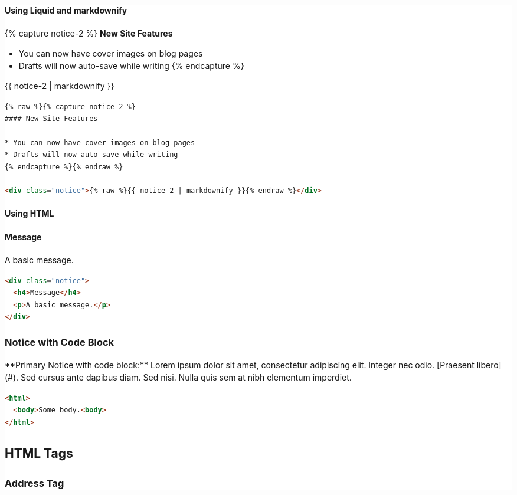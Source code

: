 #### Using Liquid and markdownify

{% capture notice-2 %}
**New Site Features**

* You can now have cover images on blog pages
* Drafts will now auto-save while writing
{% endcapture %}

<div class="notice">
  {{ notice-2 | markdownify }}
</div>

```html
{% raw %}{% capture notice-2 %}
#### New Site Features

* You can now have cover images on blog pages
* Drafts will now auto-save while writing
{% endcapture %}{% endraw %}

<div class="notice">{% raw %}{{ notice-2 | markdownify }}{% endraw %}</div>
```

#### Using HTML

<div class="notice">
  <h4>Message</h4>
  <p>A basic message.</p>
</div>

```html
<div class="notice">
  <h4>Message</h4>
  <p>A basic message.</p>
</div>
```

### Notice with Code Block

<div class="notice--primary" markdown="1">
**Primary Notice with code block:** Lorem ipsum dolor sit amet, consectetur adipiscing elit. Integer nec odio. [Praesent libero](#). Sed cursus ante dapibus diam. Sed nisi. Nulla quis sem at nibh elementum imperdiet.

```html
<html>
  <body>Some body.<body>
</html>
```
</div>

## HTML Tags

### Address Tag

